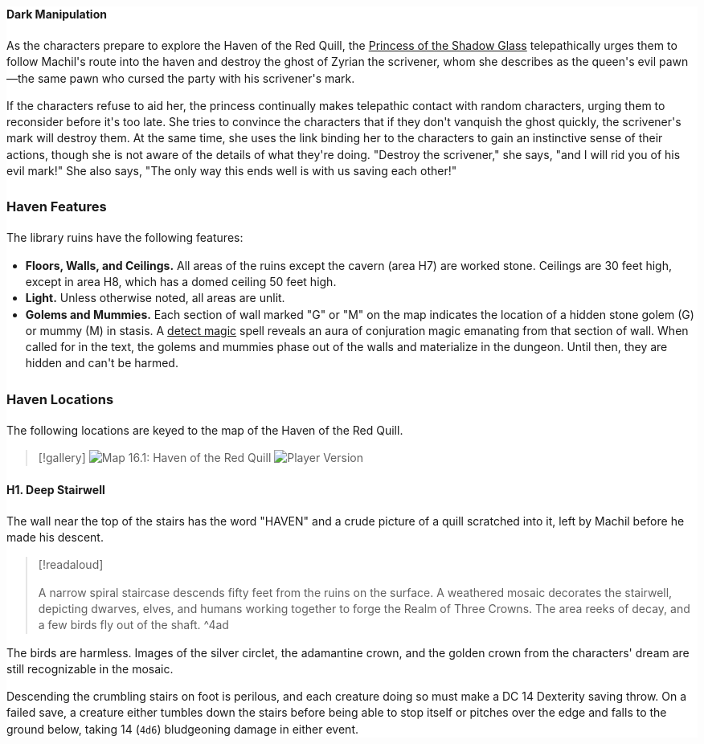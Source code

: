 #### Dark Manipulation

As the characters prepare to explore the Haven of the Red Quill, the [Princess of the Shadow Glass](Mechanics/bestiary/npc/nintra-siotta-cm.md) telepathically urges them to follow Machil's route into the haven and destroy the ghost of Zyrian the scrivener, whom she describes as the queen's evil pawn—the same pawn who cursed the party with his scrivener's mark.

If the characters refuse to aid her, the princess continually makes telepathic contact with random characters, urging them to reconsider before it's too late. She tries to convince the characters that if they don't vanquish the ghost quickly, the scrivener's mark will destroy them. At the same time, she uses the link binding her to the characters to gain an instinctive sense of their actions, though she is not aware of the details of what they're doing. "Destroy the scrivener," she says, "and I will rid you of his evil mark!" She also says, "The only way this ends well is with us saving each other!"

### Haven Features

The library ruins have the following features:

- **Floors, Walls, and Ceilings.** All areas of the ruins except the cavern (area H7) are worked stone. Ceilings are 30 feet high, except in area H8, which has a domed ceiling 50 feet high.  
- **Light.** Unless otherwise noted, all areas are unlit.  
- **Golems and Mummies.** Each section of wall marked "G" or "M" on the map indicates the location of a hidden stone golem (G) or mummy (M) in stasis. A [detect magic](Mechanics/spells/detect-magic.md) spell reveals an aura of conjuration magic emanating from that section of wall. When called for in the text, the golems and mummies phase out of the walls and materialize in the dungeon. Until then, they are hidden and can't be harmed.  

### Haven Locations

The following locations are keyed to the map of the Haven of the Red Quill.

> [!gallery]
> ![Map 16.1: Haven of the Red Quill](https://raw.githubusercontent.com/5etools-mirror-3/5etools-img/main/adventure/CM/129-map-16.01-haven-of-the-red-quill.webp#gallery)
> ![Player Version](https://raw.githubusercontent.com/5etools-mirror-3/5etools-img/main/adventure/CM/130-map-16.01-haven-of-the-red-quill-player.webp#gallery)

#### H1. Deep Stairwell

The wall near the top of the stairs has the word "HAVEN" and a crude picture of a quill scratched into it, left by Machil before he made his descent.

> [!readaloud] 
> 
> A narrow spiral staircase descends fifty feet from the ruins on the surface. A weathered mosaic decorates the stairwell, depicting dwarves, elves, and humans working together to forge the Realm of Three Crowns. The area reeks of decay, and a few birds fly out of the shaft.
^4ad

The birds are harmless. Images of the silver circlet, the adamantine crown, and the golden crown from the characters' dream are still recognizable in the mosaic.

Descending the crumbling stairs on foot is perilous, and each creature doing so must make a DC 14 Dexterity saving throw. On a failed save, a creature either tumbles down the stairs before being able to stop itself or pitches over the edge and falls to the ground below, taking 14 (`4d6`) bludgeoning damage in either event.
